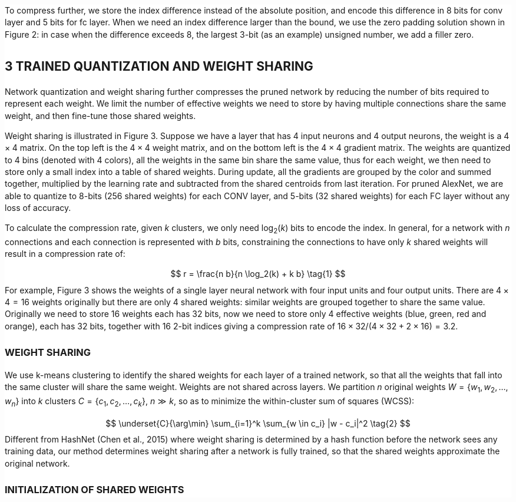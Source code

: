 To compress further, we store the index difference instead of the absolute position, and encode this difference in 8 bits for conv layer and 5 bits for fc layer. When we need an index difference larger than the bound, we use the zero padding solution shown in Figure 2: in case when the difference exceeds 8, the largest 3-bit (as an example) unsigned number, we add a filler zero.

## 3 TRAINED QUANTIZATION AND WEIGHT SHARING

Network quantization and weight sharing further compresses the pruned network by reducing the number of bits required to represent each weight. We limit the number of effective weights we need to store by having multiple connections share the same weight, and then fine-tune those shared weights.

Weight sharing is illustrated in Figure 3. Suppose we have a layer that has 4 input neurons and 4 output neurons, the weight is a $4 \times 4$ matrix. On the top left is the $4 \times 4$ weight matrix, and on the bottom left is the $4 \times 4$ gradient matrix. The weights are quantized to 4 bins (denoted with 4 colors), all the weights in the same bin share the same value, thus for each weight, we then need to store only a small index into a table of shared weights. During update, all the gradients are grouped by the color and summed together, multiplied by the learning rate and subtracted from the shared centroids from last iteration. For pruned AlexNet, we are able to quantize to 8-bits (256 shared weights) for each CONV layer, and 5-bits (32 shared weights) for each FC layer without any loss of accuracy.

To calculate the compression rate, given $k$ clusters, we only need $\log_2(k)$ bits to encode the index. In general, for a network with $n$ connections and each connection is represented with $b$ bits, constraining the connections to have only $k$ shared weights will result in a compression rate of:

$$
r = \frac{n b}{n \log_2(k) + k b} \tag{1}
$$
For example, Figure 3 shows the weights of a single layer neural network with four input units and four output units. There are $4 \times 4 = 16$ weights originally but there are only $4$ shared weights: similar weights are grouped together to share the same value. Originally we need to store 16 weights each has 32 bits, now we need to store only 4 effective weights (blue, green, red and orange), each has 32 bits, together with 16 2-bit indices giving a compression rate of $16 \times 32 / (4 \times 32 + 2 \times 16) = 3.2$.

### WEIGHT SHARING

We use k-means clustering to identify the shared weights for each layer of a trained network, so that all the weights that fall into the same cluster will share the same weight. Weights are not shared across layers. We partition $n$ original weights $W = \{w_1, w_2, \ldots, w_n\}$ into $k$ clusters $C = \{c_1, c_2, \ldots, c_k\}$, $n \gg k$, so as to minimize the within-cluster sum of squares (WCSS):

$$
\underset{C}{\arg\min} \sum_{i=1}^k \sum_{w \in c_i} |w - c_i|^2 \tag{2}
$$
Different from HashNet (Chen et al., 2015) where weight sharing is determined by a hash function before the network sees any training data, our method determines weight sharing after a network is fully trained, so that the shared weights approximate the original network.

### INITIALIZATION OF SHARED WEIGHTS
